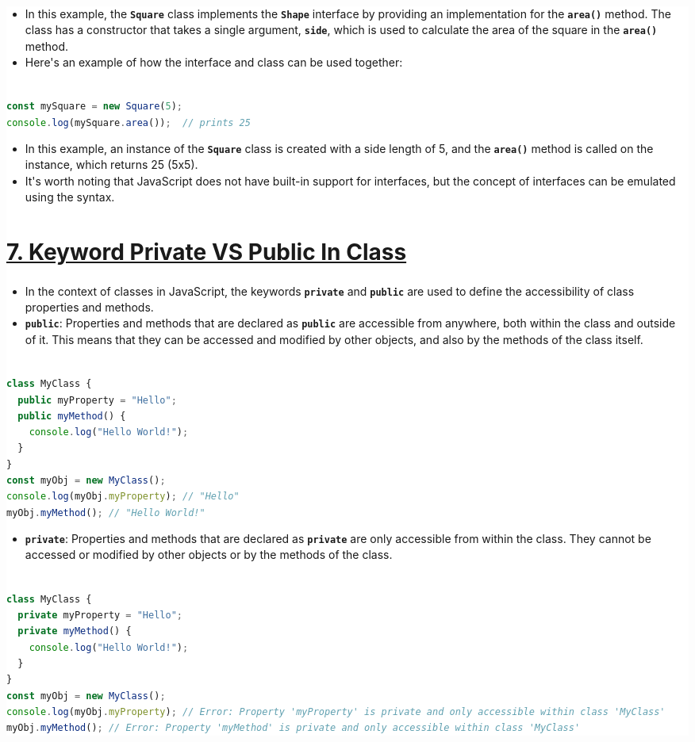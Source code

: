 - In this example, the **`Square`** class implements the **`Shape`** interface by providing an implementation for the **`area()`** method. The class has a constructor that takes a single argument, **`side`**, which is used to calculate the area of the square in the **`area()`** method.
- Here's an example of how the interface and class can be used together:

```jsx

const mySquare = new Square(5);
console.log(mySquare.area());  // prints 25
```

- In this example, an instance of the **`Square`** class is created with a side length of 5, and the **`area()`** method is called on the instance, which returns 25 (5x5).
- It's worth noting that JavaScript does not have built-in support for interfaces, but the concept of interfaces can be emulated using the syntax.

# [7. Keyword Private VS Public In Class](https://www.notion.so/JS-77187841c5b44fb0b5f95141c5d9bf99)

- In the context of classes in JavaScript, the keywords **`private`** and **`public`** are used to define the accessibility of class properties and methods.
- **`public`**: Properties and methods that are declared as **`public`** are accessible from anywhere, both within the class and outside of it. This means that they can be accessed and modified by other objects, and also by the methods of the class itself.

```jsx

class MyClass {
  public myProperty = "Hello";
  public myMethod() {
    console.log("Hello World!");
  }
}
const myObj = new MyClass();
console.log(myObj.myProperty); // "Hello"
myObj.myMethod(); // "Hello World!"

```

- **`private`**: Properties and methods that are declared as **`private`** are only accessible from within the class. They cannot be accessed or modified by other objects or by the methods of the class.

```jsx

class MyClass {
  private myProperty = "Hello";
  private myMethod() {
    console.log("Hello World!");
  }
}
const myObj = new MyClass();
console.log(myObj.myProperty); // Error: Property 'myProperty' is private and only accessible within class 'MyClass'
myObj.myMethod(); // Error: Property 'myMethod' is private and only accessible within class 'MyClass'

```
